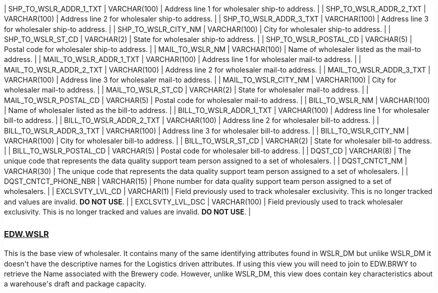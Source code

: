 | SHP\_TO\_WSLR\_ADDR\_1_TXT | VARCHAR(100) | Address line 1 for wholesaler ship-to address. |
| SHP\_TO\_WSLR\_ADDR\_2_TXT | VARCHAR(100) | Address line 2 for wholesaler ship-to address. |
| SHP\_TO\_WSLR\_ADDR\_3_TXT | VARCHAR(100) | Address line 3 for wholesaler ship-to address. |
| SHP\_TO\_WSLR\_CITY\_NM | VARCHAR(100) | City for wholesaler ship-to address. |
| SHP\_TO\_WSLR\_ST\_CD | VARCHAR(2) | State for wholesaler ship-to address. |
| SHP\_TO\_WSLR\_POSTAL\_CD | VARCHAR(5) | Postal code for wholesaler ship-to address. |
| MAIL\_TO\_WSLR_NM | VARCHAR(100) | Name of wholesaler listed as the mail-to address. |
| MAIL\_TO\_WSLR\_ADDR\_1_TXT | VARCHAR(100) | Address line 1 for wholesaler mail-to address. |
| MAIL\_TO\_WSLR\_ADDR\_2_TXT | VARCHAR(100) | Address line 2 for wholesaler mail-to address. |
| MAIL\_TO\_WSLR\_ADDR\_3_TXT | VARCHAR(100) | Address line 3 for wholesaler mail-to address. |
| MAIL\_TO\_WSLR\_CITY\_NM | VARCHAR(100) | City for wholesaler mail-to address. |
| MAIL\_TO\_WSLR\_ST\_CD | VARCHAR(2) | State for wholesaler mail-to address. |
| MAIL\_TO\_WSLR\_POSTAL\_CD | VARCHAR(5) | Postal code for wholesaler mail-to address. |
| BILL\_TO\_WSLR_NM | VARCHAR(100) | Name of wholesaler listed as the bill-to address. |
| BILL\_TO\_WSLR\_ADDR\_1_TXT | VARCHAR(100) | Address line 1 for wholesaler bill-to address. |
| BILL\_TO\_WSLR\_ADDR\_2_TXT | VARCHAR(100) | Address line 2 for wholesaler bill-to address. |
| BILL\_TO\_WSLR\_ADDR\_3_TXT | VARCHAR(100) | Address line 3 for wholesaler bill-to address. |
| BILL\_TO\_WSLR\_CITY\_NM | VARCHAR(100) | City for wholesaler bill-to address. |
| BILL\_TO\_WSLR\_ST\_CD | VARCHAR(2) | State for wholesaler bill-to address. |
| BILL\_TO\_WSLR\_POSTAL\_CD | VARCHAR(5) | Postal code for wholesaler bill-to address. |
| DQST_CD | VARCHAR(8) | The unique code that represents the data quality support team person assigned to a set of wholesalers. |
| DQST\_CNTCT\_NM | VARCHAR(30) | The unique code that represents the data quality support team person assigned to a set of wholesalers. |
| DQST\_CNTCT\_PHONE_NBR | VARCHAR(15) | Phone number for data quality support team person assigned to a set of wholesalers. |
| EXCLSVTY\_LVL\_CD | VARCHAR(1) | Field previously used to track wholesaler exclusivity. This is no longer tracked and values are invalid. **DO NOT USE**. |
| EXCLSVTY\_LVL\_DSC | VARCHAR(100) | Field previously used to track wholesaler exclusivity. This is no longer tracked and values are invalid. **DO NOT USE**. |

  

  

### **[EDW.WSLR](https://app.snowflake.com/east-us-2.azure/abinbev_naz/data/databases/ABI_WH/schemas/EDW/view/WSLR)**
This is the base view of wholesaler. It contains many of the same identifying attributes found in WSLR\_DM but unlike WSLR\_DM it doesn't have the descriptive names for the Logistics driven attributes. If using this view you will need to join to EDW.BRWY to retrieve the Name associated with the Brewery code. However, unlike WSLR_DM, this view does contain key characteristics about a warehouse's draft and package capacity.

